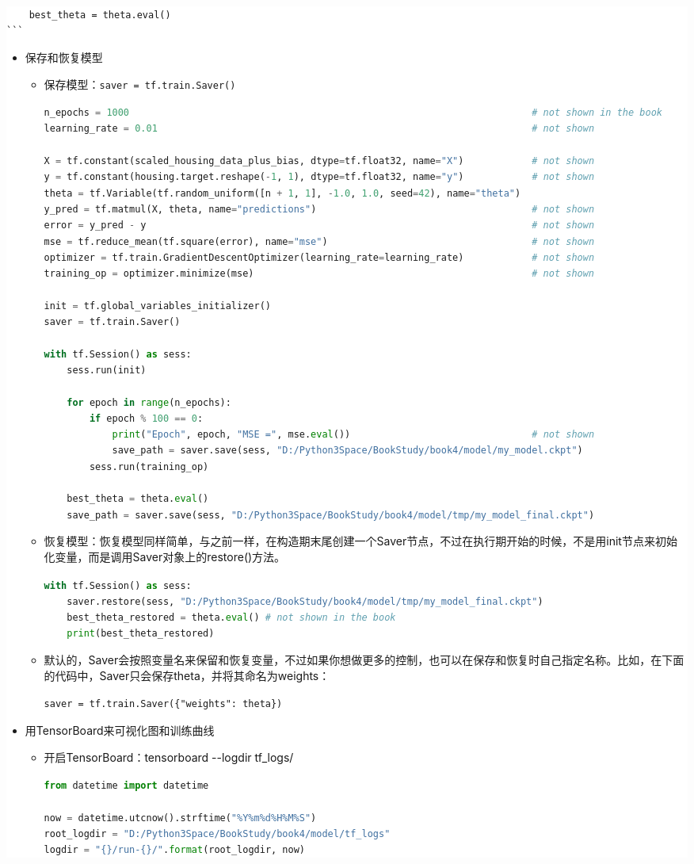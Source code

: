        best_theta = theta.eval()
    ```

- 保存和恢复模型
  - 保存模型：`saver = tf.train.Saver()`

    ```python
    n_epochs = 1000                                                                       # not shown in the book
    learning_rate = 0.01                                                                  # not shown
    
    X = tf.constant(scaled_housing_data_plus_bias, dtype=tf.float32, name="X")            # not shown
    y = tf.constant(housing.target.reshape(-1, 1), dtype=tf.float32, name="y")            # not shown
    theta = tf.Variable(tf.random_uniform([n + 1, 1], -1.0, 1.0, seed=42), name="theta")
    y_pred = tf.matmul(X, theta, name="predictions")                                      # not shown
    error = y_pred - y                                                                    # not shown
    mse = tf.reduce_mean(tf.square(error), name="mse")                                    # not shown
    optimizer = tf.train.GradientDescentOptimizer(learning_rate=learning_rate)            # not shown
    training_op = optimizer.minimize(mse)                                                 # not shown
    
    init = tf.global_variables_initializer()
    saver = tf.train.Saver()
    
    with tf.Session() as sess:
        sess.run(init)
    
        for epoch in range(n_epochs):
            if epoch % 100 == 0:
                print("Epoch", epoch, "MSE =", mse.eval())                                # not shown
                save_path = saver.save(sess, "D:/Python3Space/BookStudy/book4/model/my_model.ckpt")
            sess.run(training_op)
        
        best_theta = theta.eval()
        save_path = saver.save(sess, "D:/Python3Space/BookStudy/book4/model/tmp/my_model_final.ckpt")
    ```

  - 恢复模型：恢复模型同样简单，与之前一样，在构造期末尾创建一个Saver节点，不过在执行期开始的时候，不是用init节点来初始化变量，而是调用Saver对象上的restore()方法。

    ```python
    with tf.Session() as sess:
        saver.restore(sess, "D:/Python3Space/BookStudy/book4/model/tmp/my_model_final.ckpt")
        best_theta_restored = theta.eval() # not shown in the book
        print(best_theta_restored)
    ```

  - 默认的，Saver会按照变量名来保留和恢复变量，不过如果你想做更多的控制，也可以在保存和恢复时自己指定名称。比如，在下面的代码中，Saver只会保存theta，并将其命名为weights：

    `saver = tf.train.Saver({"weights": theta})`

- 用TensorBoard来可视化图和训练曲线
  - 开启TensorBoard：tensorboard --logdir tf_logs/

    ```python
    from datetime import datetime
    
    now = datetime.utcnow().strftime("%Y%m%d%H%M%S")
    root_logdir = "D:/Python3Space/BookStudy/book4/model/tf_logs"
    logdir = "{}/run-{}/".format(root_logdir, now)
    
